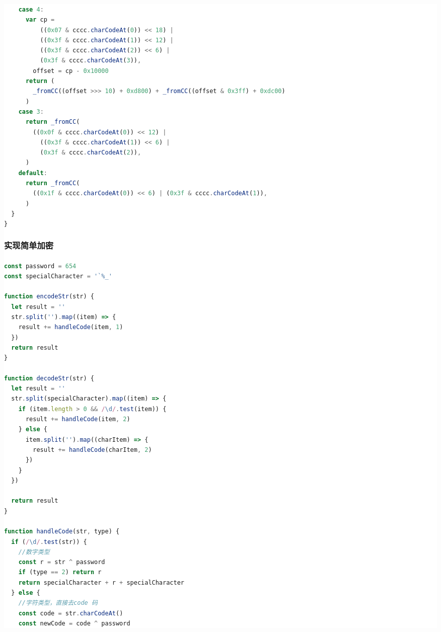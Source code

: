 ```typescript
    case 4:
      var cp =
          ((0x07 & cccc.charCodeAt(0)) << 18) |
          ((0x3f & cccc.charCodeAt(1)) << 12) |
          ((0x3f & cccc.charCodeAt(2)) << 6) |
          (0x3f & cccc.charCodeAt(3)),
        offset = cp - 0x10000
      return (
        _fromCC((offset >>> 10) + 0xd800) + _fromCC((offset & 0x3ff) + 0xdc00)
      )
    case 3:
      return _fromCC(
        ((0x0f & cccc.charCodeAt(0)) << 12) |
          ((0x3f & cccc.charCodeAt(1)) << 6) |
          (0x3f & cccc.charCodeAt(2)),
      )
    default:
      return _fromCC(
        ((0x1f & cccc.charCodeAt(0)) << 6) | (0x3f & cccc.charCodeAt(1)),
      )
  }
}
```

### 实现简单加密

```javascript
const password = 654
const specialCharacter = '`%_'

function encodeStr(str) {
  let result = ''
  str.split('').map((item) => {
    result += handleCode(item, 1)
  })
  return result
}

function decodeStr(str) {
  let result = ''
  str.split(specialCharacter).map((item) => {
    if (item.length > 0 && /\d/.test(item)) {
      result += handleCode(item, 2)
    } else {
      item.split('').map((charItem) => {
        result += handleCode(charItem, 2)
      })
    }
  })

  return result
}

function handleCode(str, type) {
  if (/\d/.test(str)) {
    //数字类型
    const r = str ^ password
    if (type == 2) return r
    return specialCharacter + r + specialCharacter
  } else {
    //字符类型，直接去code 码
    const code = str.charCodeAt()
    const newCode = code ^ password
```
